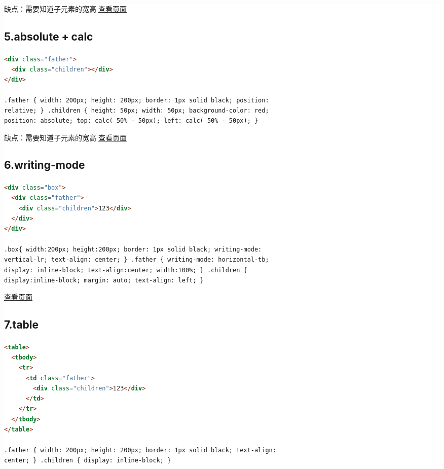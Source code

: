 缺点：需要知道子元素的宽高
[查看页面](https://zhoubichuan.github.io/Note-Frontend/2.stand/2.W3C/2.css/3.%E5%B8%83%E5%B1%80/%E5%85%83%E7%B4%A0%E4%B8%8A%E4%B8%8B%E5%B7%A6%E5%8F%B3%E5%B1%85%E4%B8%AD/absolute+负margin.html)

## 5.absolute + calc

```html
<div class="father">
  <div class="children"></div>
</div>

.father { width: 200px; height: 200px; border: 1px solid black; position:
relative; } .children { height: 50px; width: 50px; background-color: red;
position: absolute; top: calc( 50% - 50px); left: calc( 50% - 50px); }
```

缺点：需要知道子元素的宽高
[查看页面](https://zhoubichuan.github.io/Note-Frontend/2.stand/2.W3C/2.css/3.%E5%B8%83%E5%B1%80/%E5%85%83%E7%B4%A0%E4%B8%8A%E4%B8%8B%E5%B7%A6%E5%8F%B3%E5%B1%85%E4%B8%AD/absolute+calc.html)

## 6.writing-mode

```html
<div class="box">
  <div class="father">
    <div class="children">123</div>
  </div>
</div>

.box{ width:200px; height:200px; border: 1px solid black; writing-mode:
vertical-lr; text-align: center; } .father { writing-mode: horizontal-tb;
display: inline-block; text-align:center; width:100%; } .children {
display:inline-block; margin: auto; text-align: left; }
```

[查看页面](https://zhoubichuan.github.io/Note-Frontend/2.stand/2.W3C/2.css/3.%E5%B8%83%E5%B1%80/%E5%85%83%E7%B4%A0%E4%B8%8A%E4%B8%8B%E5%B7%A6%E5%8F%B3%E5%B1%85%E4%B8%AD/writing-mode.html)

## 7.table

```html
<table>
  <tbody>
    <tr>
      <td class="father">
        <div class="children">123</div>
      </td>
    </tr>
  </tbody>
</table>

.father { width: 200px; height: 200px; border: 1px solid black; text-align:
center; } .children { display: inline-block; }
```
